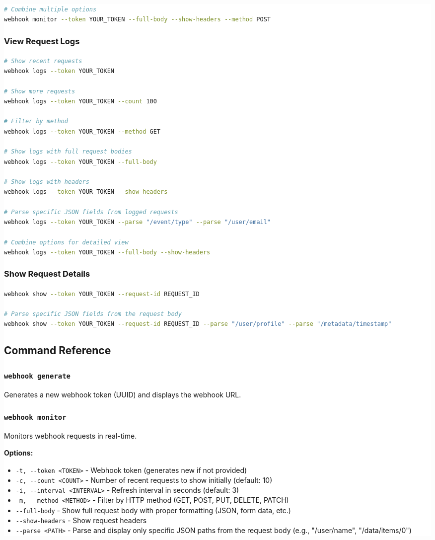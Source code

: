 ```bash
# Combine multiple options
webhook monitor --token YOUR_TOKEN --full-body --show-headers --method POST
```

### View Request Logs
```bash
# Show recent requests
webhook logs --token YOUR_TOKEN

# Show more requests
webhook logs --token YOUR_TOKEN --count 100

# Filter by method
webhook logs --token YOUR_TOKEN --method GET

# Show logs with full request bodies
webhook logs --token YOUR_TOKEN --full-body

# Show logs with headers
webhook logs --token YOUR_TOKEN --show-headers

# Parse specific JSON fields from logged requests
webhook logs --token YOUR_TOKEN --parse "/event/type" --parse "/user/email"

# Combine options for detailed view
webhook logs --token YOUR_TOKEN --full-body --show-headers
```

### Show Request Details
```bash
webhook show --token YOUR_TOKEN --request-id REQUEST_ID

# Parse specific JSON fields from the request body
webhook show --token YOUR_TOKEN --request-id REQUEST_ID --parse "/user/profile" --parse "/metadata/timestamp"
```

## Command Reference

### `webhook generate`
Generates a new webhook token (UUID) and displays the webhook URL.

### `webhook monitor`
Monitors webhook requests in real-time.

**Options:**
- `-t, --token <TOKEN>` - Webhook token (generates new if not provided)
- `-c, --count <COUNT>` - Number of recent requests to show initially (default: 10)
- `-i, --interval <INTERVAL>` - Refresh interval in seconds (default: 3)
- `-m, --method <METHOD>` - Filter by HTTP method (GET, POST, PUT, DELETE, PATCH)
- `--full-body` - Show full request body with proper formatting (JSON, form data, etc.)
- `--show-headers` - Show request headers
- `--parse <PATH>` - Parse and display only specific JSON paths from the request body (e.g., "/user/name", "/data/items/0")
